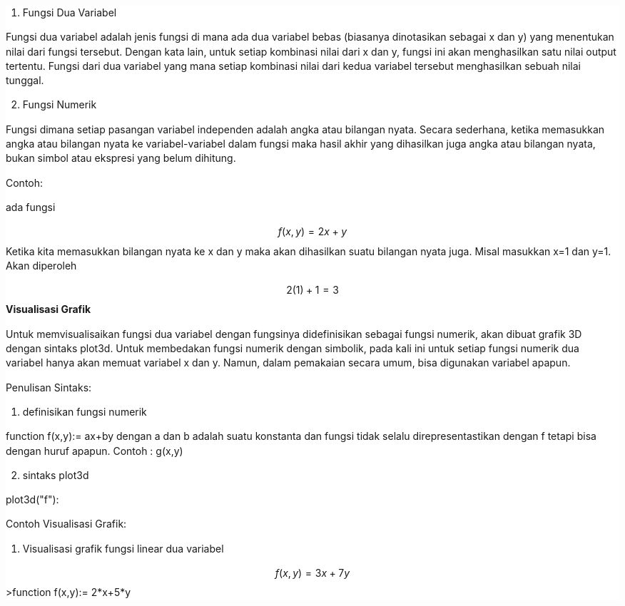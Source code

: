
1. Fungsi Dua Variabel

Fungsi dua variabel adalah jenis fungsi di mana ada dua variabel bebas
(biasanya dinotasikan sebagai x dan y) yang menentukan nilai dari
fungsi tersebut. Dengan kata lain, untuk setiap kombinasi nilai dari x
dan y, fungsi ini akan menghasilkan satu nilai output tertentu. Fungsi
dari dua variabel yang mana setiap kombinasi nilai dari kedua variabel
tersebut menghasilkan sebuah nilai tunggal.

2. Fungsi Numerik

Fungsi dimana setiap pasangan variabel independen adalah angka atau
bilangan nyata. Secara sederhana, ketika memasukkan angka atau
bilangan nyata ke variabel-variabel dalam fungsi maka hasil akhir yang
dihasilkan juga angka atau bilangan nyata, bukan simbol atau ekspresi
yang belum dihitung.


Contoh:

ada fungsi


$$f(x,y)=2x+y$$Ketika kita memasukkan bilangan nyata ke x dan y maka akan dihasilkan
suatu bilangan nyata juga. Misal masukkan x=1 dan y=1. Akan diperoleh


$$2(1)+1=3$$
**Visualisasi Grafik**

Untuk memvisualisaikan fungsi dua variabel dengan fungsinya
didefinisikan sebagai fungsi numerik, akan dibuat grafik 3D dengan
sintaks plot3d. Untuk membedakan fungsi numerik dengan simbolik, pada
kali ini untuk setiap fungsi numerik dua variabel hanya akan memuat
variabel x dan y. Namun, dalam pemakaian secara umum, bisa digunakan
variabel apapun.


Penulisan Sintaks:


1) definisikan fungsi numerik


function f(x,y):= ax+by dengan a dan b adalah suatu konstanta dan
fungsi tidak selalu direpresentastikan dengan f tetapi bisa dengan
huruf apapun. Contoh : g(x,y)


2) sintaks plot3d


plot3d("f"):


Contoh Visualisasi Grafik:


1. Visualisasi grafik fungsi linear dua variabel


$$f(x,y) = 3x+7y$$\>function f(x,y):= 2\*x+5\*y
